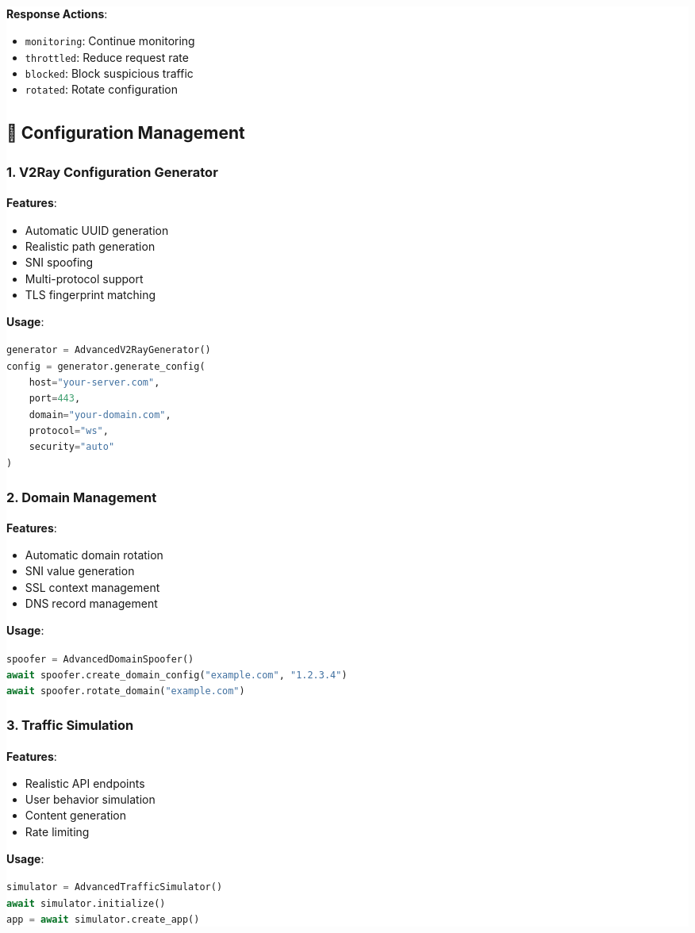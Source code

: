 **Response Actions**:
- `monitoring`: Continue monitoring
- `throttled`: Reduce request rate
- `blocked`: Block suspicious traffic
- `rotated`: Rotate configuration

## 🔧 Configuration Management

### 1. V2Ray Configuration Generator

**Features**:
- Automatic UUID generation
- Realistic path generation
- SNI spoofing
- Multi-protocol support
- TLS fingerprint matching

**Usage**:
```python
generator = AdvancedV2RayGenerator()
config = generator.generate_config(
    host="your-server.com",
    port=443,
    domain="your-domain.com",
    protocol="ws",
    security="auto"
)
```

### 2. Domain Management

**Features**:
- Automatic domain rotation
- SNI value generation
- SSL context management
- DNS record management

**Usage**:
```python
spoofer = AdvancedDomainSpoofer()
await spoofer.create_domain_config("example.com", "1.2.3.4")
await spoofer.rotate_domain("example.com")
```

### 3. Traffic Simulation

**Features**:
- Realistic API endpoints
- User behavior simulation
- Content generation
- Rate limiting

**Usage**:
```python
simulator = AdvancedTrafficSimulator()
await simulator.initialize()
app = await simulator.create_app()
```
